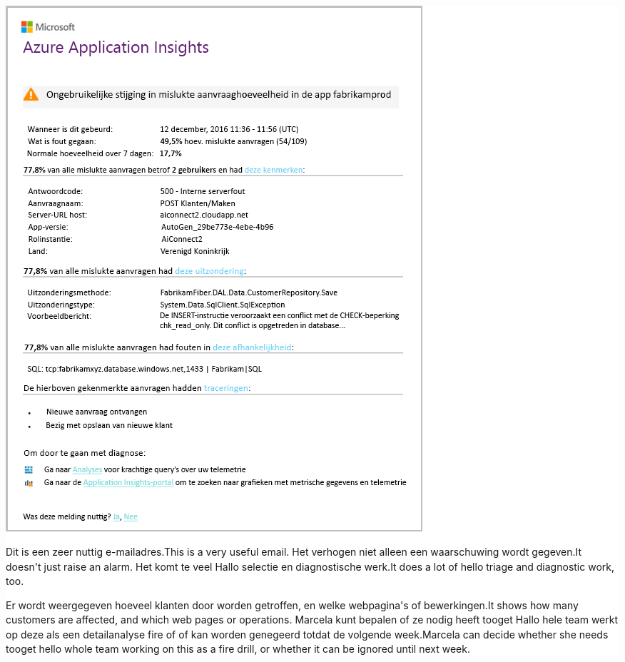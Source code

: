 ![proactieve diagnoses e](./media/app-insights-detect-triage-diagnose/21.png)

<span data-ttu-id="cc933-176">Dit is een zeer nuttig e-mailadres.</span><span class="sxs-lookup"><span data-stu-id="cc933-176">This is a very useful email.</span></span> <span data-ttu-id="cc933-177">Het verhogen niet alleen een waarschuwing wordt gegeven.</span><span class="sxs-lookup"><span data-stu-id="cc933-177">It doesn't just raise an alarm.</span></span> <span data-ttu-id="cc933-178">Het komt te veel Hallo selectie en diagnostische werk.</span><span class="sxs-lookup"><span data-stu-id="cc933-178">It does a lot of hello triage and diagnostic work, too.</span></span>

<span data-ttu-id="cc933-179">Er wordt weergegeven hoeveel klanten door worden getroffen, en welke webpagina's of bewerkingen.</span><span class="sxs-lookup"><span data-stu-id="cc933-179">It shows how many customers are affected, and which web pages or operations.</span></span> <span data-ttu-id="cc933-180">Marcela kunt bepalen of ze nodig heeft tooget Hallo hele team werkt op deze als een detailanalyse fire of of kan worden genegeerd totdat de volgende week.</span><span class="sxs-lookup"><span data-stu-id="cc933-180">Marcela can decide whether she needs tooget hello whole team working on this as a fire drill, or whether it can be ignored until next week.</span></span>
